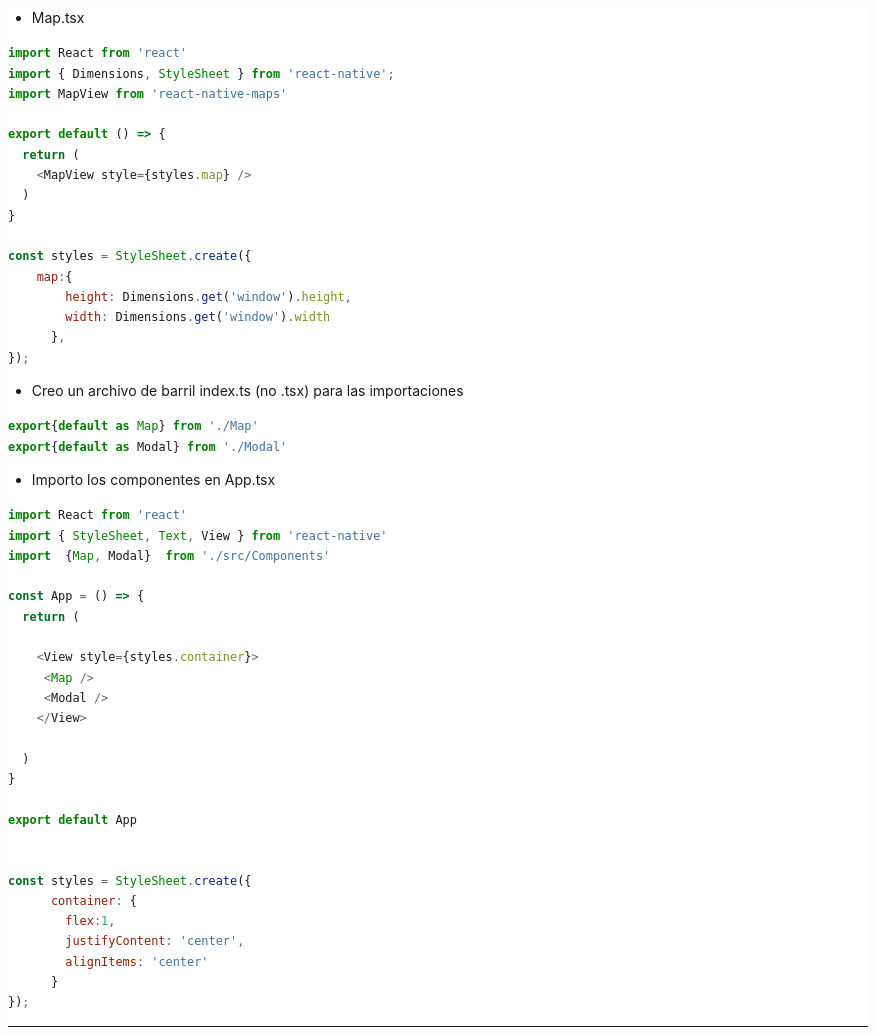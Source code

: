 - Map.tsx

~~~js
import React from 'react'
import { Dimensions, StyleSheet } from 'react-native';
import MapView from 'react-native-maps'

export default () => {
  return (
    <MapView style={styles.map} />    
  )
}

const styles = StyleSheet.create({
    map:{
        height: Dimensions.get('window').height,
        width: Dimensions.get('window').width
      },
});
~~~

- Creo un archivo de barril index.ts (no .tsx) para las importaciones

~~~js
export{default as Map} from './Map'
export{default as Modal} from './Modal'
~~~

- Importo los componentes en App.tsx

~~~js
import React from 'react'
import { StyleSheet, Text, View } from 'react-native'
import  {Map, Modal}  from './src/Components'

const App = () => {
  return ( 

    <View style={styles.container}>
     <Map />
     <Modal />
    </View>

  )
}

export default App


const styles = StyleSheet.create({
      container: {
        flex:1,
        justifyContent: 'center',
        alignItems: 'center'
      }
});
~~~
-----
